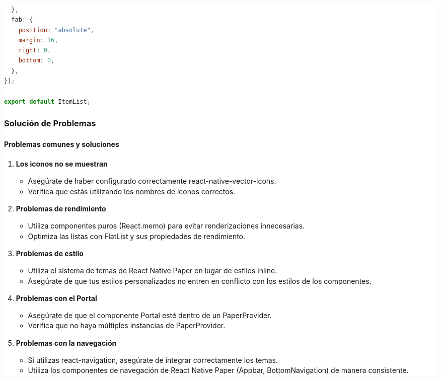 ```jsx
  },
  fab: {
    position: "absolute",
    margin: 16,
    right: 0,
    bottom: 0,
  },
});

export default ItemList;
```

### Solución de Problemas

#### Problemas comunes y soluciones

1. **Los iconos no se muestran**

   - Asegúrate de haber configurado correctamente react-native-vector-icons.
   - Verifica que estás utilizando los nombres de iconos correctos.

2. **Problemas de rendimiento**

   - Utiliza componentes puros (React.memo) para evitar renderizaciones innecesarias.
   - Optimiza las listas con FlatList y sus propiedades de rendimiento.

3. **Problemas de estilo**

   - Utiliza el sistema de temas de React Native Paper en lugar de estilos inline.
   - Asegúrate de que tus estilos personalizados no entren en conflicto con los estilos de los componentes.

4. **Problemas con el Portal**

   - Asegúrate de que el componente Portal esté dentro de un PaperProvider.
   - Verifica que no haya múltiples instancias de PaperProvider.

5. **Problemas con la navegación**
   - Si utilizas react-navigation, asegúrate de integrar correctamente los temas.
   - Utiliza los componentes de navegación de React Native Paper (Appbar, BottomNavigation) de manera consistente.
